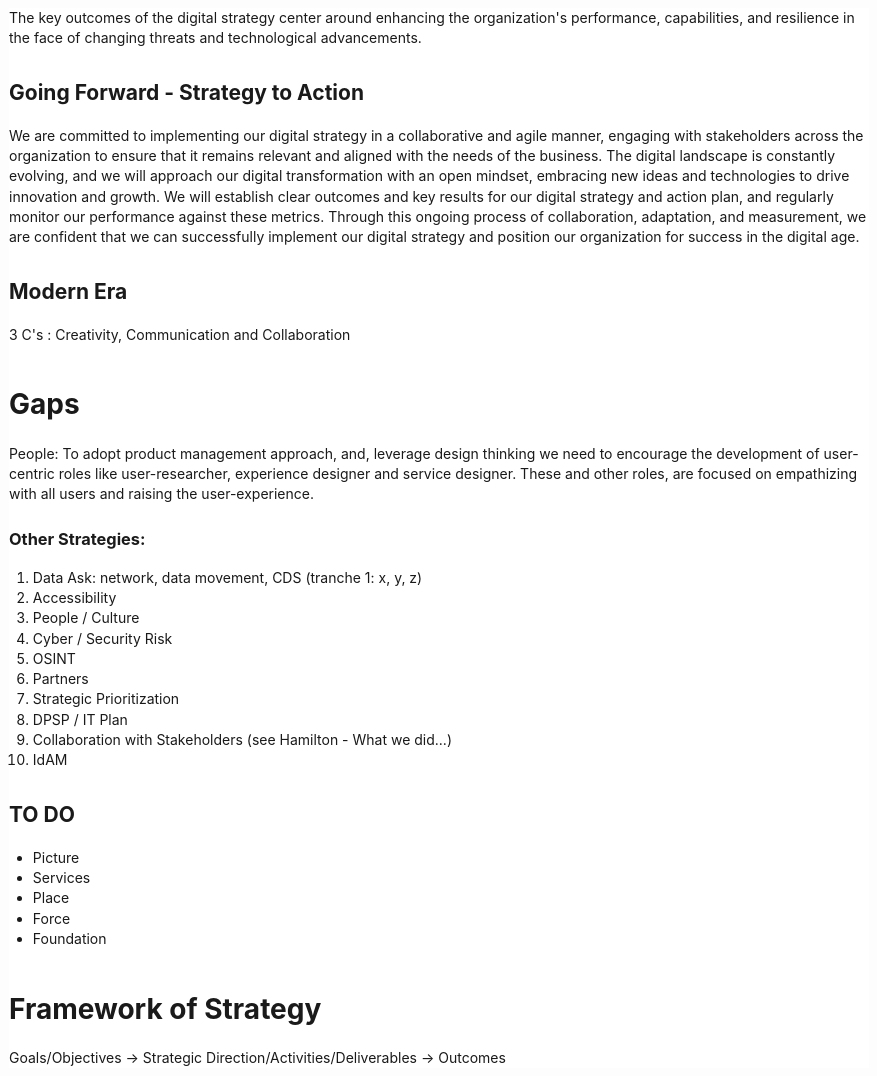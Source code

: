 The key outcomes of the digital strategy center around enhancing the organization's performance, capabilities, and resilience in the face of changing threats and technological advancements.

## Going Forward - Strategy to Action

We are committed to implementing our digital strategy in a collaborative and agile manner, engaging with stakeholders across the organization to ensure that it remains relevant and aligned with the needs of the business. The digital landscape is constantly evolving, and we will approach our digital transformation with an open mindset, embracing new ideas and technologies to drive innovation and growth. We will establish clear outcomes and key results for our digital strategy and action plan, and regularly monitor our performance against these metrics. Through this ongoing process of collaboration, adaptation, and measurement, we are confident that we can successfully implement our digital strategy and position our organization for success in the digital age.



## Modern Era

3 C's : Creativity, Communication and Collaboration

# Gaps

People: To adopt product management approach, and, leverage design thinking we need to encourage the development of user-centric roles like user-researcher, experience designer and service designer. These and other roles, are focused on empathizing with all users and raising the user-experience.

### Other Strategies:

1. Data Ask: network, data movement, CDS (tranche 1: x, y, z)
2. Accessibility
3. People / Culture
4. Cyber / Security Risk
5. OSINT
6. Partners
7. Strategic Prioritization
8. DPSP / IT Plan 
9. Collaboration with Stakeholders (see Hamilton - What we did...)
10. IdAM

## TO DO 

- Picture
- Services
- Place
- Force
- Foundation

# Framework of Strategy

Goals/Objectives -> Strategic Direction/Activities/Deliverables -> Outcomes
